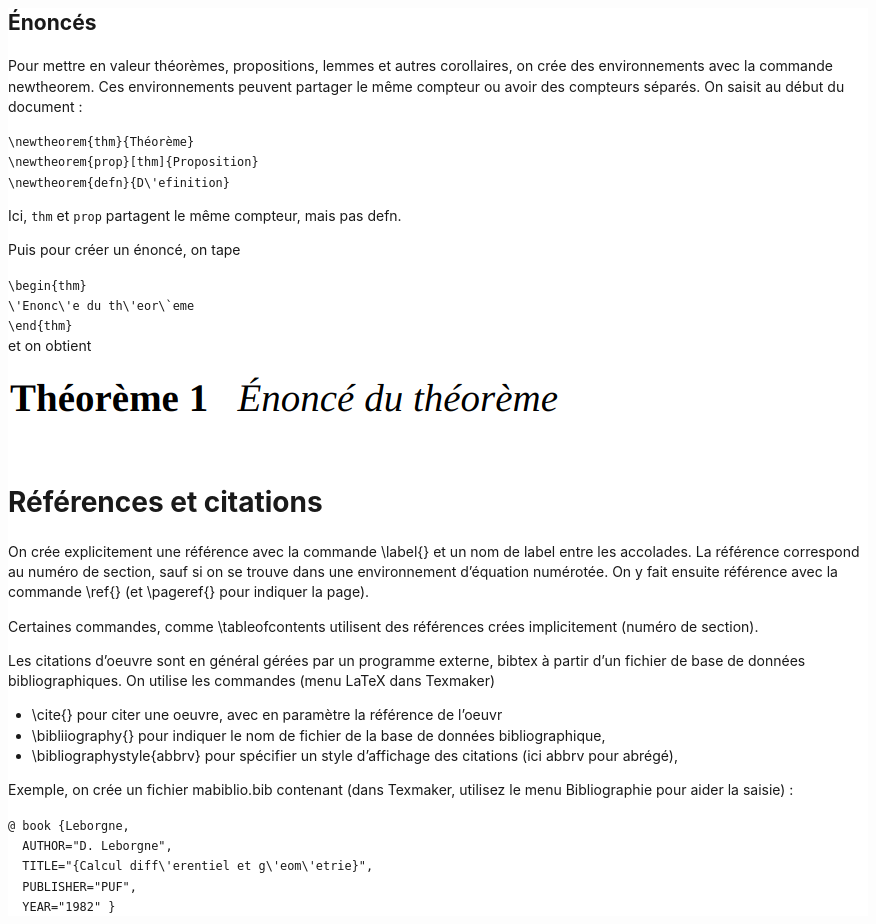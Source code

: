 ## Énoncés
Pour mettre en valeur théorèmes, propositions, lemmes et autres corollaires, on crée des environnements avec la commande newtheorem. Ces environnements peuvent partager le même compteur ou avoir des compteurs séparés. On saisit au début du document :

``` {."verbatim"}
\newtheorem{thm}{Théorème}
\newtheorem{prop}[thm]{Proposition}
\newtheorem{defn}{D\'efinition}
```

Ici, `thm` et `prop` partagent 
le même compteur, mais pas defn.

Puis pour créer un énoncé, on tape

`\begin{thm}`\
`` \'Enonc\'e du th\'eor\`eme ``\
`\end{thm}`\
et on obtient

![img](./thm.png)

# Références et citations
On crée explicitement une référence avec la commande \label{} et un nom de label entre les accolades. La référence correspond au numéro de section, sauf si on se trouve dans une environnement d’équation numérotée. On y fait ensuite référence avec la commande \ref{} (et \pageref{} pour indiquer la page).

Certaines commandes, comme \tableofcontents utilisent des références crées implicitement (numéro de section).

Les citations d’oeuvre sont en général gérées par un programme externe, bibtex à partir d’un fichier de base de données bibliographiques. On utilise les commandes (menu LaTeX dans Texmaker)

- \cite{} pour citer une oeuvre, avec en paramètre la référence de l’oeuvr
- \bibliiography{} pour indiquer le nom de fichier de la base de données bibliographique,
- \bibliographystyle{abbrv} pour spécifier un style d’affichage des citations (ici abbrv pour abrégé),


Exemple, on crée un fichier mabiblio.bib contenant (dans Texmaker, utilisez le menu Bibliographie pour aider la saisie) :


``` {."verbatim"}
@ book {Leborgne,
  AUTHOR="D. Leborgne",
  TITLE="{Calcul diff\'erentiel et g\'eom\'etrie}",
  PUBLISHER="PUF",
  YEAR="1982" }
```
